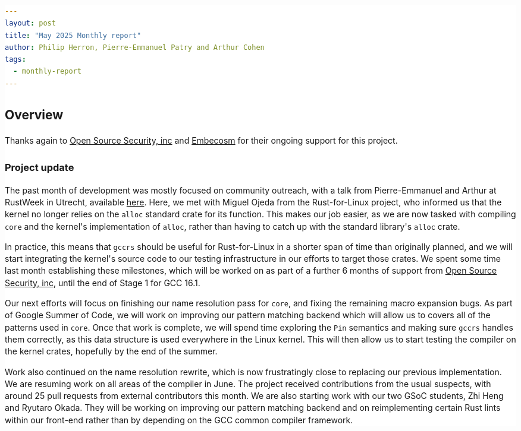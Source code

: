 ```yaml
---
layout: post
title: "May 2025 Monthly report"
author: Philip Herron, Pierre-Emmanuel Patry and Arthur Cohen
tags:
  - monthly-report
---
```


## Overview

Thanks again to [Open Source Security, inc](https://opensrcsec.com/) and
[Embecosm](https://www.embecosm.com/) for their ongoing support for this
project.

### Project update

The past month of development was mostly focused on community outreach,
with a talk from Pierre-Emmanuel and Arthur at RustWeek in Utrecht,
available
[here](https://www.youtube.com/live/3clGDj1QR6A?si=hMnbr2QOveW1EIDa&t=18393).
Here, we met with Miguel Ojeda from the Rust-for-Linux project, who
informed us that the kernel no longer relies on the `alloc` standard
crate for its function. This makes our job easier, as we are now tasked
with compiling `core` and the kernel's implementation of `alloc`, rather
than having to catch up with the standard library's `alloc` crate.

In practice, this means that `gccrs` should be useful for Rust-for-Linux
in a shorter span of time than originally planned, and we will start
integrating the kernel's source code to our testing infrastructure in
our efforts to target those crates. We spent some time last month
establishing these milestones, which will be worked on as part of a
further 6 months of support from [Open Source Security,
inc](https://opensrcsec.com/), until the end of Stage 1 for GCC 16.1.

Our next efforts will focus on finishing our name resolution pass for
`core`, and fixing the remaining macro expansion bugs. As part of Google
Summer of Code, we will work on improving our pattern matching backend
which will allow us to covers all of the patterns used in `core`. Once
that work is complete, we will spend time exploring the `Pin` semantics
and making sure `gccrs` handles them correctly, as this data structure
is used everywhere in the Linux kernel. This will then allow us to start
testing the compiler on the kernel crates, hopefully by the end of the
summer.

Work also continued on the name resolution rewrite, which is now
frustratingly close to replacing our previous implementation. We are
resuming work on all areas of the compiler in June. The project received
contributions from the usual suspects, with around 25 pull requests from
external contributors this month. We are also starting work with our two
GSoC students, Zhi Heng and Ryutaro Okada. They will be working on
improving our pattern matching backend and on reimplementing certain
Rust lints within our front-end rather than by depending on the GCC
common compiler framework.
